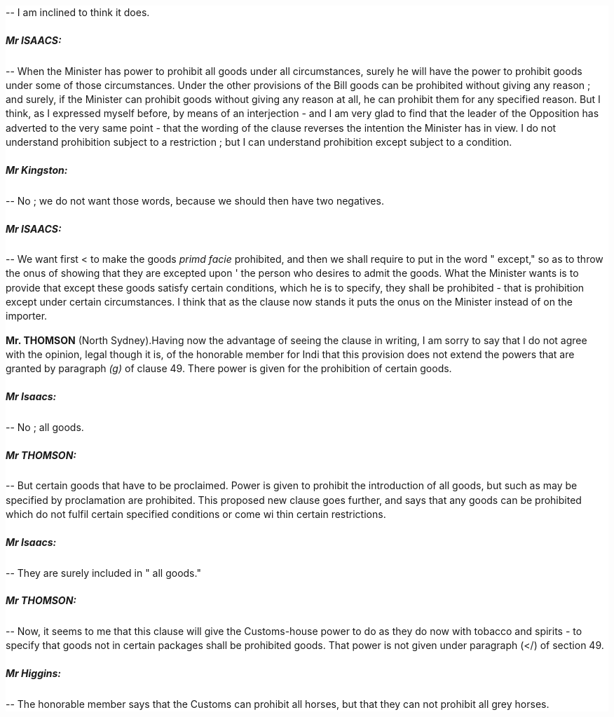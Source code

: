 -- I am inclined to think it does. 

##### Mr ISAACS:

-- When the Minister has power to prohibit all goods under all circumstances, surely he will have the power to prohibit goods under some of those circumstances. Under the other provisions of the Bill goods can be prohibited without giving any reason ; and surely, if the Minister can prohibit goods without giving any reason at all, he can prohibit them for any specified reason. But I think, as I expressed myself before, by means of an interjection - and I am very glad to find that the leader of the Opposition has adverted to the very same point - that the wording of the clause reverses the intention the Minister has in view. I do not understand prohibition subject to a restriction ; but I can understand prohibition except subject to a condition. 

##### Mr Kingston:

-- No ; we do not want those words, because we should then have two negatives. 

##### Mr ISAACS:

-- We want first &lt; to make the goods  *primd facie*  prohibited, and then we shall require to put in the word " except," so as to throw the onus of showing that they are excepted upon ' the person who desires to admit the goods. What the Minister wants is to provide that except these goods satisfy certain conditions, which he is to specify, they shall be prohibited - that is prohibition except under certain circumstances. I think that as the clause now stands it puts the onus on the Minister instead of on the importer. 


 **Mr. THOMSON** (North Sydney).Having now the advantage of seeing the clause in writing, I am sorry to say that I do not agree with the opinion, legal though it is, of the honorable member for Indi that this provision does not extend the powers that are granted by paragraph  *(g)*  of clause 49. There power is given for the prohibition of certain goods. 

##### Mr Isaacs:

-- No ; all goods. 

##### Mr THOMSON:

-- But certain goods that have to be proclaimed. Power is given to prohibit the introduction of all goods, but such as may be specified by proclamation are prohibited. This proposed new clause goes further, and says that any goods can be prohibited which do not fulfil certain specified conditions or come wi thin certain restrictions. 

##### Mr Isaacs:

-- They are surely included in " all goods." 

##### Mr THOMSON:

-- Now, it seems to me that this clause will give the Customs-house power to do as they do now with tobacco and spirits - to specify that goods not in certain packages shall be prohibited goods. That power is not given under paragraph (&lt;/) of section 49. 

##### Mr Higgins:

-- The honorable member says that the Customs can prohibit all horses, but that they can not prohibit all grey horses. 
